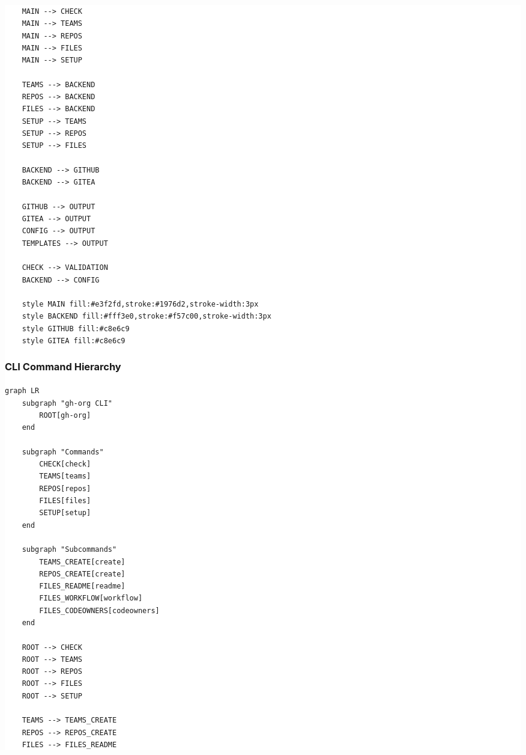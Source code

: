 ```mermaid
    MAIN --> CHECK
    MAIN --> TEAMS
    MAIN --> REPOS
    MAIN --> FILES
    MAIN --> SETUP

    TEAMS --> BACKEND
    REPOS --> BACKEND
    FILES --> BACKEND
    SETUP --> TEAMS
    SETUP --> REPOS
    SETUP --> FILES

    BACKEND --> GITHUB
    BACKEND --> GITEA

    GITHUB --> OUTPUT
    GITEA --> OUTPUT
    CONFIG --> OUTPUT
    TEMPLATES --> OUTPUT

    CHECK --> VALIDATION
    BACKEND --> CONFIG

    style MAIN fill:#e3f2fd,stroke:#1976d2,stroke-width:3px
    style BACKEND fill:#fff3e0,stroke:#f57c00,stroke-width:3px
    style GITHUB fill:#c8e6c9
    style GITEA fill:#c8e6c9
```

### CLI Command Hierarchy

```mermaid
graph LR
    subgraph "gh-org CLI"
        ROOT[gh-org]
    end

    subgraph "Commands"
        CHECK[check]
        TEAMS[teams]
        REPOS[repos]
        FILES[files]
        SETUP[setup]
    end

    subgraph "Subcommands"
        TEAMS_CREATE[create]
        REPOS_CREATE[create]
        FILES_README[readme]
        FILES_WORKFLOW[workflow]
        FILES_CODEOWNERS[codeowners]
    end

    ROOT --> CHECK
    ROOT --> TEAMS
    ROOT --> REPOS
    ROOT --> FILES
    ROOT --> SETUP

    TEAMS --> TEAMS_CREATE
    REPOS --> REPOS_CREATE
    FILES --> FILES_README
```